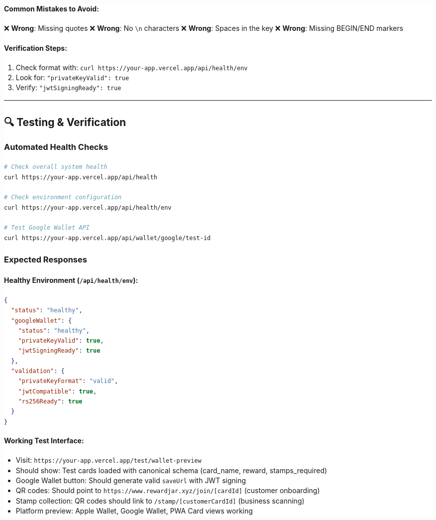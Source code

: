 #### Common Mistakes to Avoid:
❌ **Wrong**: Missing quotes
❌ **Wrong**: No `\n` characters
❌ **Wrong**: Spaces in the key
❌ **Wrong**: Missing BEGIN/END markers

#### Verification Steps:
1. Check format with: `curl https://your-app.vercel.app/api/health/env`
2. Look for: `"privateKeyValid": true`
3. Verify: `"jwtSigningReady": true`

---

## 🔍 Testing & Verification

### Automated Health Checks
```bash
# Check overall system health
curl https://your-app.vercel.app/api/health

# Check environment configuration
curl https://your-app.vercel.app/api/health/env

# Test Google Wallet API
curl https://your-app.vercel.app/api/wallet/google/test-id
```

### Expected Responses

#### Healthy Environment (`/api/health/env`):
```json
{
  "status": "healthy",
  "googleWallet": {
    "status": "healthy",
    "privateKeyValid": true,
    "jwtSigningReady": true
  },
  "validation": {
    "privateKeyFormat": "valid",
    "jwtCompatible": true,
    "rs256Ready": true
  }
}
```

#### Working Test Interface:
- Visit: `https://your-app.vercel.app/test/wallet-preview`
- Should show: Test cards loaded with canonical schema (card_name, reward, stamps_required)
- Google Wallet button: Should generate valid `saveUrl` with JWT signing
- QR codes: Should point to `https://www.rewardjar.xyz/join/[cardId]` (customer onboarding)
- Stamp collection: QR codes should link to `/stamp/[customerCardId]` (business scanning)
- Platform preview: Apple Wallet, Google Wallet, PWA Card views working

